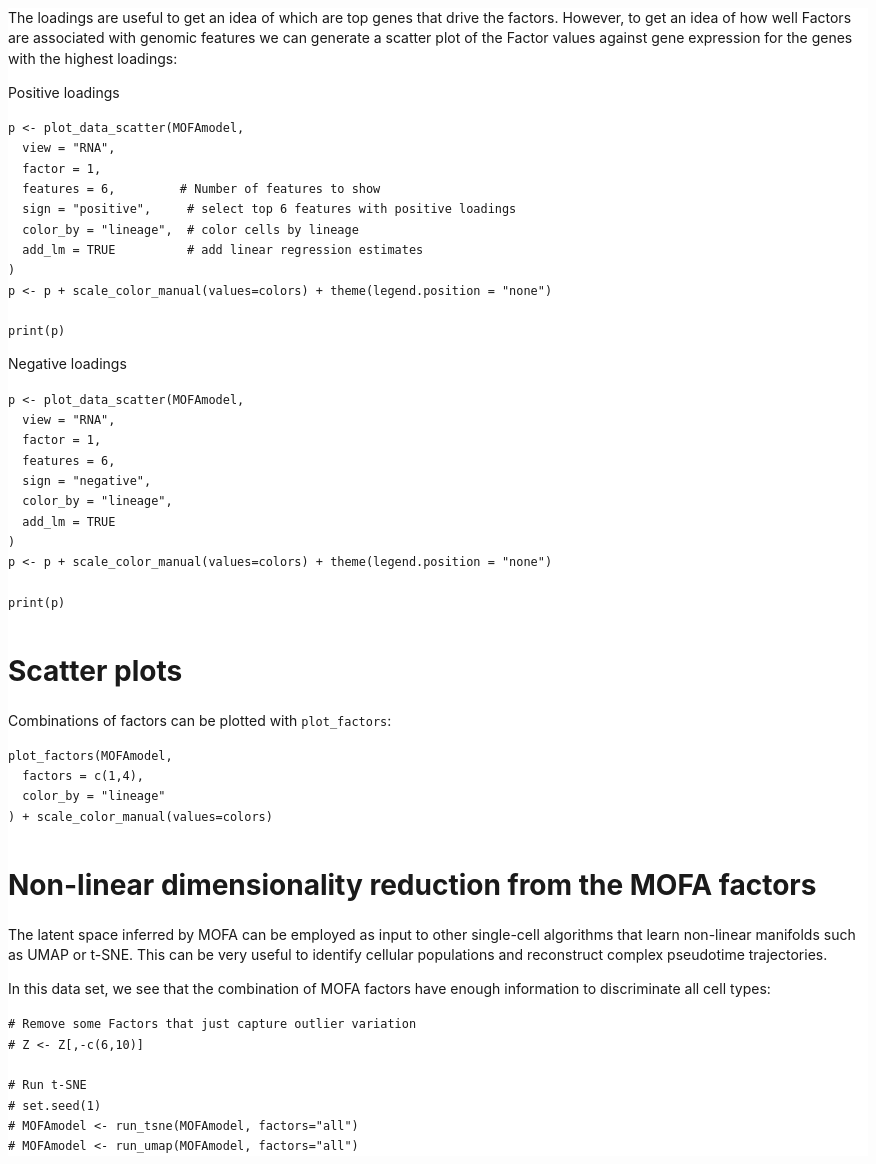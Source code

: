 The loadings are useful to get an idea of which are top genes that drive the factors. However, to get an idea of how well Factors are associated with genomic features we can generate a scatter plot of the Factor values against gene expression for the genes with the highest loadings:

Positive loadings
```{r}
p <- plot_data_scatter(MOFAmodel, 
  view = "RNA", 
  factor = 1, 
  features = 6,         # Number of features to show
  sign = "positive",     # select top 6 features with positive loadings
  color_by = "lineage",  # color cells by lineage
  add_lm = TRUE          # add linear regression estimates
)
p <- p + scale_color_manual(values=colors) + theme(legend.position = "none")

print(p)
```

Negative loadings
```{r}
p <- plot_data_scatter(MOFAmodel, 
  view = "RNA", 
  factor = 1, 
  features = 6, 
  sign = "negative",
  color_by = "lineage",
  add_lm = TRUE
)
p <- p + scale_color_manual(values=colors) + theme(legend.position = "none")

print(p)
```


# Scatter plots
Combinations of factors can be plotted with `plot_factors`:
```{r}
plot_factors(MOFAmodel, 
  factors = c(1,4),
  color_by = "lineage"
) + scale_color_manual(values=colors)
```



# Non-linear dimensionality reduction from the MOFA factors

The latent space inferred by MOFA can be employed as input to other single-cell algorithms that learn non-linear manifolds such as UMAP or t-SNE. This can be very useful to identify cellular populations and reconstruct complex pseudotime trajectories. 

In this data set, we see that the combination of MOFA factors have enough information to discriminate all cell types:
```{r}
# Remove some Factors that just capture outlier variation
# Z <- Z[,-c(6,10)]

# Run t-SNE
# set.seed(1)
# MOFAmodel <- run_tsne(MOFAmodel, factors="all")
# MOFAmodel <- run_umap(MOFAmodel, factors="all")
```
